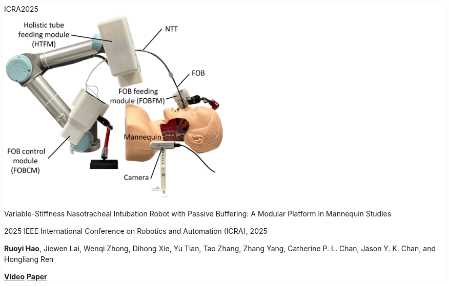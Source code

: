 <div class='paper-box'><div class='paper-box-image'><div><div class="badge">ICRA2025</div><img src='images/ICRA2025.png' alt="sym" width="50%"></div></div>
<div class='paper-box-text' markdown="1">
  
Variable-Stiffness Nasotracheal Intubation Robot with Passive Buffering: A Modular Platform in Mannequin Studies

2025 IEEE International Conference on Robotics and Automation (ICRA), 2025

**Ruoyi Hao**, Jiewen Lai, Wenqi Zhong, Dihong Xie, Yu Tian, Tao Zhang, Zhang Yang, Catherine P. L. Chan, Jason Y. K. Chan, and Hongliang Ren

[**Video**](https://youtu.be/pO9tTmhlqrs) [**Paper**](images/ICRA2025.pdf)

</div>
</div>
